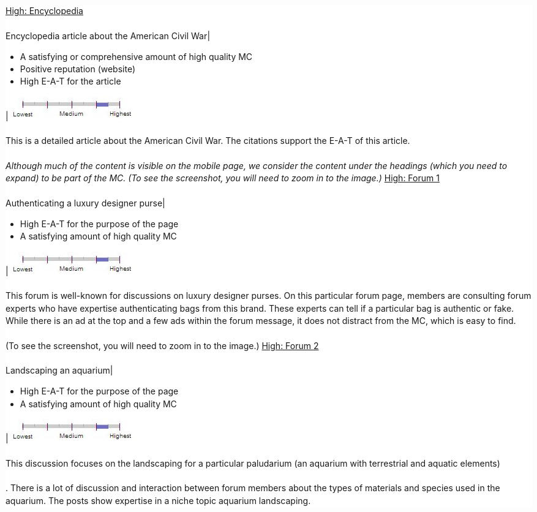 [High: Encyclopedia](https://static.googleusercontent.com/media/www.google.com/en//insidesearch/howsearchworks/assets/GG/americancivilwar-m.jpg)<br/><br/>Encyclopedia article about the American Civil War|<ul><li>A satisfying or comprehensive amount of high quality MC</li><li>Positive reputation (website)</li><li>High E-A-T for the article</li></ul>|![high narrow quality](../images/high-narrow.jpg)<br/><br/>This is a detailed article about the American Civil War. The citations support the E-A-T of this article.<br/><br/>*Although much of the content is visible on the mobile page, we consider the content under the headings (which you need to expand) to be part of the MC. (To see the screenshot, you will need to zoom in to the image.)*
[High: Forum 1](https://static.googleusercontent.com/media/www.google.com/en//insidesearch/howsearchworks/assets/GG/purseauthentication.jpg)<br/><br/>Authenticating a luxury designer purse|<ul><li>High E-A-T for the purpose of the page</li><li>A satisfying amount of high quality MC</li></ul>|![high narrow quality](../images/high-narrow.jpg)<br/><br/>This forum is well-known for discussions on luxury designer purses. On this particular forum page, members are consulting forum experts who have expertise authenticating bags from this brand. These experts can tell if a particular bag is authentic or fake. While there is an ad at the top and a few ads within the forum message, it does not distract from the MC, which is easy to find.<br/><br/>(To see the screenshot, you will need to zoom in to the image.)
[High: Forum 2](https://static.googleusercontent.com/media/www.google.com/en//insidesearch/howsearchworks/assets/GG/aquascaping1.jpg)<br/><br/>Landscaping an aquarium|<ul><li>High E-A-T for the purpose of the page</li><li>A satisfying amount of high quality MC</li></ul>|![high narrow quality](../images/high-narrow.jpg)<br/><br/>This discussion focuses on the landscaping for a particular paludarium (an aquarium with terrestrial and aquatic elements)<br/><br/>. There is a lot of discussion and interaction between forum members about the types of materials and species used in the aquarium. The posts show expertise in a niche topic aquarium landscaping.
